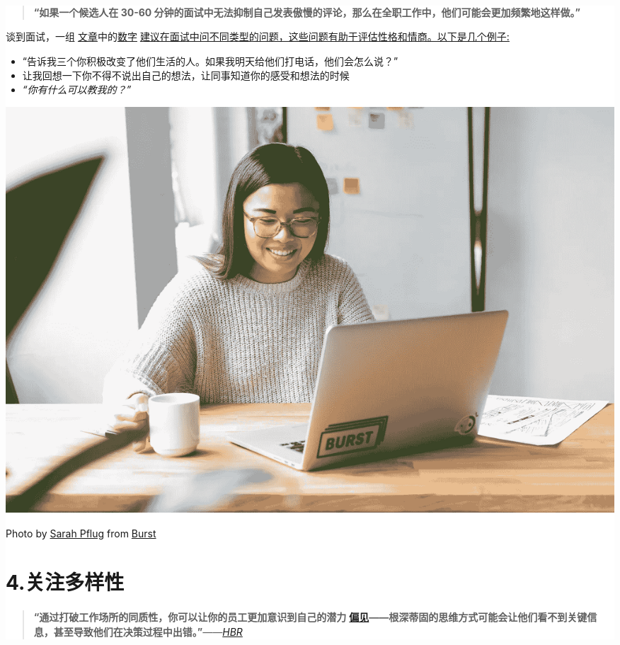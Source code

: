 > **“如果一个候选人在 30-60 分钟的面试中无法抑制自己发表傲慢的评论，那么在全职工作中，他们可能会更加频繁地这样做。”**

谈到面试，一组 [文章](https://ideas.ted.com/5-interview-questions-that-will-help-you-hire-better-people/)中的[数字](https://www.fastcompany.com/3057294/7-interview-questions-for-measuring-emotional-intelligence) [建议在面试中问不同类型的问题，这些问题有助于评估性格和情商。以下是几个例子:](https://good.co/blog/10-behavioral-interview-questions-help-choose-employees-wisely/)

*   “告诉我三个你积极改变了他们生活的人。如果我明天给他们打电话，他们会怎么说？”
*   让我回想一下你不得不说出自己的想法，让同事知道你的感受和想法的时候
*   *“你有什么可以教我的？”*

![](img/fd3048e009dd70e05689eeef577670bb.png)

Photo by [Sarah Pflug](https://burst.shopify.com/@sarahpflugphoto?utm_campaign=photo_credit&utm_content=Free+Stock+Photo+of+Web+Designer+Starting+Her+Day+%E2%80%94+HD+Images&utm_medium=referral&utm_source=credit) from [Burst](https://burst.shopify.com/work?utm_campaign=photo_credit&utm_content=Free+Stock+Photo+of+Web+Designer+Starting+Her+Day+%E2%80%94+HD+Images&utm_medium=referral&utm_source=credit)

# 4.关注多样性

> **“通过打破工作场所的同质性，你可以让你的员工更加意识到自己的潜力** [**偏见**](https://neuroleadership.com/portfolio-items/breaking-bias-updated-the-seeds-model-2/)**——根深蒂固的思维方式可能会让他们看不到关键信息，甚至导致他们在决策过程中出错。”***——*[*HBR*](https://hbr.org/2016/11/why-diverse-teams-are-smarter)
